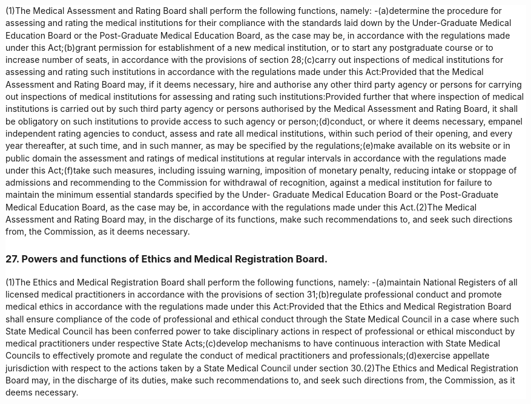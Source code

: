 (1)The Medical Assessment and Rating Board shall perform the following
functions, namely: -(a)determine the procedure for assessing and rating the
medical institutions for their compliance with the standards laid down by the
Under-Graduate Medical Education Board or the Post-Graduate Medical Education
Board, as the case may be, in accordance with the regulations made under this
Act;(b)grant permission for establishment of a new medical institution, or to
start any postgraduate course or to increase number of seats, in accordance
with the provisions of section 28;(c)carry out inspections of medical
institutions for assessing and rating such institutions in accordance with the
regulations made under this Act:Provided that the Medical Assessment and
Rating Board may, if it deems necessary, hire and authorise any other third
party agency or persons for carrying out inspections of medical institutions
for assessing and rating such institutions:Provided further that where
inspection of medical institutions is carried out by such third party agency
or persons authorised by the Medical Assessment and Rating Board, it shall be
obligatory on such institutions to provide access to such agency or
person;(d)conduct, or where it deems necessary, empanel independent rating
agencies to conduct, assess and rate all medical institutions, within such
period of their opening, and every year thereafter, at such time, and in such
manner, as may be specified by the regulations;(e)make available on its
website or in public domain the assessment and ratings of medical institutions
at regular intervals in accordance with the regulations made under this
Act;(f)take such measures, including issuing warning, imposition of monetary
penalty, reducing intake or stoppage of admissions and recommending to the
Commission for withdrawal of recognition, against a medical institution for
failure to maintain the minimum essential standards specified by the Under-
Graduate Medical Education Board or the Post-Graduate Medical Education Board,
as the case may be, in accordance with the regulations made under this
Act.(2)The Medical Assessment and Rating Board may, in the discharge of its
functions, make such recommendations to, and seek such directions from, the
Commission, as it deems necessary.

### 27. Powers and functions of Ethics and Medical Registration Board.

(1)The Ethics and Medical Registration Board shall perform the following
functions, namely: -(a)maintain National Registers of all licensed medical
practitioners in accordance with the provisions of section 31;(b)regulate
professional conduct and promote medical ethics in accordance with the
regulations made under this Act:Provided that the Ethics and Medical
Registration Board shall ensure compliance of the code of professional and
ethical conduct through the State Medical Council in a case where such State
Medical Council has been conferred power to take disciplinary actions in
respect of professional or ethical misconduct by medical practitioners under
respective State Acts;(c)develop mechanisms to have continuous interaction
with State Medical Councils to effectively promote and regulate the conduct of
medical practitioners and professionals;(d)exercise appellate jurisdiction
with respect to the actions taken by a State Medical Council under section
30.(2)The Ethics and Medical Registration Board may, in the discharge of its
duties, make such recommendations to, and seek such directions from, the
Commission, as it deems necessary.
